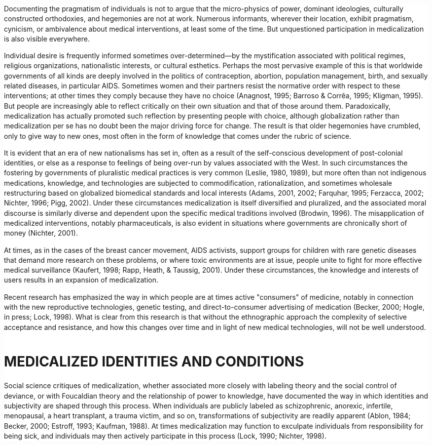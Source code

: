 Documenting the pragmatism of individuals is not to argue that the micro-physics of power, dominant ideologies, culturally constructed orthodoxies, and hegemonies are not at work. Numerous informants, wherever their location, exhibit pragmatism, cynicism, or ambivalence about medical interventions, at least some of the time. But unquestioned participation in medicalization is also visible everywhere.

Individual desire is frequently informed sometimes over-determined—by the mystification associated with political regimes, religious organizations, nationalistic interests, or cultural esthetics. Perhaps the most pervasive example of this is that worldwide governments of all kinds are deeply involved in the politics of contraception, abortion, population management, birth, and sexually related diseases, in particular AIDS. Sometimes women and their partners resist the normative order with respect to these interventions; at other times they comply because they have no choice (Anagnost, 1995; Barroso & Corrêa, 1995; Kligman, 1995). But people are increasingly able to reflect critically on their own situation and that of those around them. Paradoxically, medicalization has actually promoted such reflection by presenting people with choice, although globalization rather than medicalization per se has no doubt been the major driving force for change. The result is that older hegemonies have crumbled, only to give way to new ones, most often in the form of knowledge that comes under the rubric of science.

It is evident that an era of new nationalisms has set in, often as a result of the self-conscious development of post-colonial identities, or else as a response to feelings of being over-run by values associated with the West. In such circumstances the fostering by governments of pluralistic medical practices is very common (Leslie, 1980, 1989), but more often than not indigenous medications, knowledge, and technologies are subjected to commodification, rationalization, and sometimes wholesale restructuring based on globalized biomedical standards and local interests (Adams, 2001, 2002; Farquhar, 1995; Ferzacca, 2002; Nichter, 1996; Pigg, 2002). Under these circumstances medicalization is itself diversified and pluralized, and the associated moral discourse is similarly diverse and dependent upon the specific medical traditions involved (Brodwin, 1996). The misapplication of medicalized interventions, notably pharmaceuticals, is also evident in situations where governments are chronically short of money (Nichter, 2001).

At times, as in the cases of the breast cancer movement, AIDS activists, support groups for children with rare genetic diseases that demand more research on these problems, or where toxic environments are at issue, people unite to fight for more effective medical surveillance (Kaufert, 1998; Rapp, Heath, & Taussig, 2001). Under these circumstances, the knowledge and interests of users results in an expansion of medicalization.

Recent research has emphasized the way in which people are at times active "consumers" of medicine, notably in connection with the new reproductive technologies, genetic testing, and direct-to-consumer advertising of medication (Becker, 2000; Hogle, in press; Lock, 1998). What is clear from this research is that without the ethnographic approach the complexity of selective acceptance and resistance, and how this changes over time and in light of new medical technologies, will not be well understood.

# **MEDICALIZED IDENTITIES AND CONDITIONS**

Social science critiques of medicalization, whether associated more closely with labeling theory and the social control of deviance, or with Foucaldian theory and the relationship of power to knowledge, have documented the way in which identities and subjectivity are shaped through this process. When individuals are publicly labeled as schizophrenic, anorexic, infertile, menopausal, a heart transplant, a trauma victim, and so on, transformations of subjectivity are readily apparent (Ablon, 1984; Becker, 2000; Estroff, 1993; Kaufman, 1988). At times medicalization may function to exculpate individuals from responsibility for being sick, and individuals may then actively participate in this process (Lock, 1990; Nichter, 1998).

